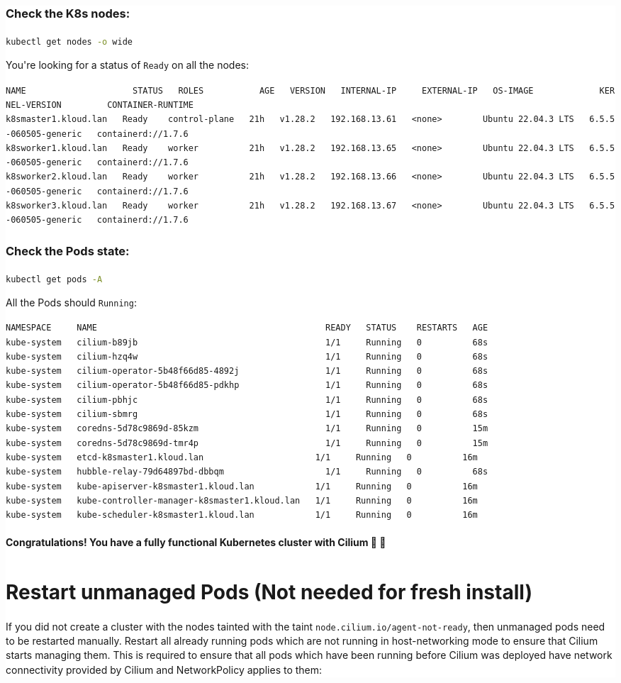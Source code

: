 ### Check the K8s nodes:
```sh
kubectl get nodes -o wide
```

You're looking for a status of `Ready` on all the nodes:
```
NAME                     STATUS   ROLES           AGE   VERSION   INTERNAL-IP     EXTERNAL-IP   OS-IMAGE             KERNEL-VERSION         CONTAINER-RUNTIME
k8smaster1.kloud.lan   Ready    control-plane   21h   v1.28.2   192.168.13.61   <none>        Ubuntu 22.04.3 LTS   6.5.5-060505-generic   containerd://1.7.6
k8sworker1.kloud.lan   Ready    worker          21h   v1.28.2   192.168.13.65   <none>        Ubuntu 22.04.3 LTS   6.5.5-060505-generic   containerd://1.7.6
k8sworker2.kloud.lan   Ready    worker          21h   v1.28.2   192.168.13.66   <none>        Ubuntu 22.04.3 LTS   6.5.5-060505-generic   containerd://1.7.6
k8sworker3.kloud.lan   Ready    worker          21h   v1.28.2   192.168.13.67   <none>        Ubuntu 22.04.3 LTS   6.5.5-060505-generic   containerd://1.7.6
```

### Check the Pods state:
```sh
kubectl get pods -A
```

All the Pods should `Running`:
```
NAMESPACE     NAME                                             READY   STATUS    RESTARTS   AGE
kube-system   cilium-b89jb                                     1/1     Running   0          68s
kube-system   cilium-hzq4w                                     1/1     Running   0          68s
kube-system   cilium-operator-5b48f66d85-4892j                 1/1     Running   0          68s
kube-system   cilium-operator-5b48f66d85-pdkhp                 1/1     Running   0          68s
kube-system   cilium-pbhjc                                     1/1     Running   0          68s
kube-system   cilium-sbmrg                                     1/1     Running   0          68s
kube-system   coredns-5d78c9869d-85kzm                         1/1     Running   0          15m
kube-system   coredns-5d78c9869d-tmr4p                         1/1     Running   0          15m
kube-system   etcd-k8smaster1.kloud.lan                      1/1     Running   0          16m
kube-system   hubble-relay-79d64897bd-dbbqm                    1/1     Running   0          68s
kube-system   kube-apiserver-k8smaster1.kloud.lan            1/1     Running   0          16m
kube-system   kube-controller-manager-k8smaster1.kloud.lan   1/1     Running   0          16m
kube-system   kube-scheduler-k8smaster1.kloud.lan            1/1     Running   0          16m
```

#### Congratulations! You have a fully functional Kubernetes cluster with Cilium 🥳 🎉

# Restart unmanaged Pods (**Not needed for fresh install**)
If you did not create a cluster with the nodes tainted with the taint `node.cilium.io/agent-not-ready`, then unmanaged pods need to be restarted manually. Restart all already running pods which are not running in host-networking mode to ensure that Cilium starts managing them. This is required to ensure that all pods which have been running before Cilium was deployed have network connectivity provided by Cilium and NetworkPolicy applies to them:
